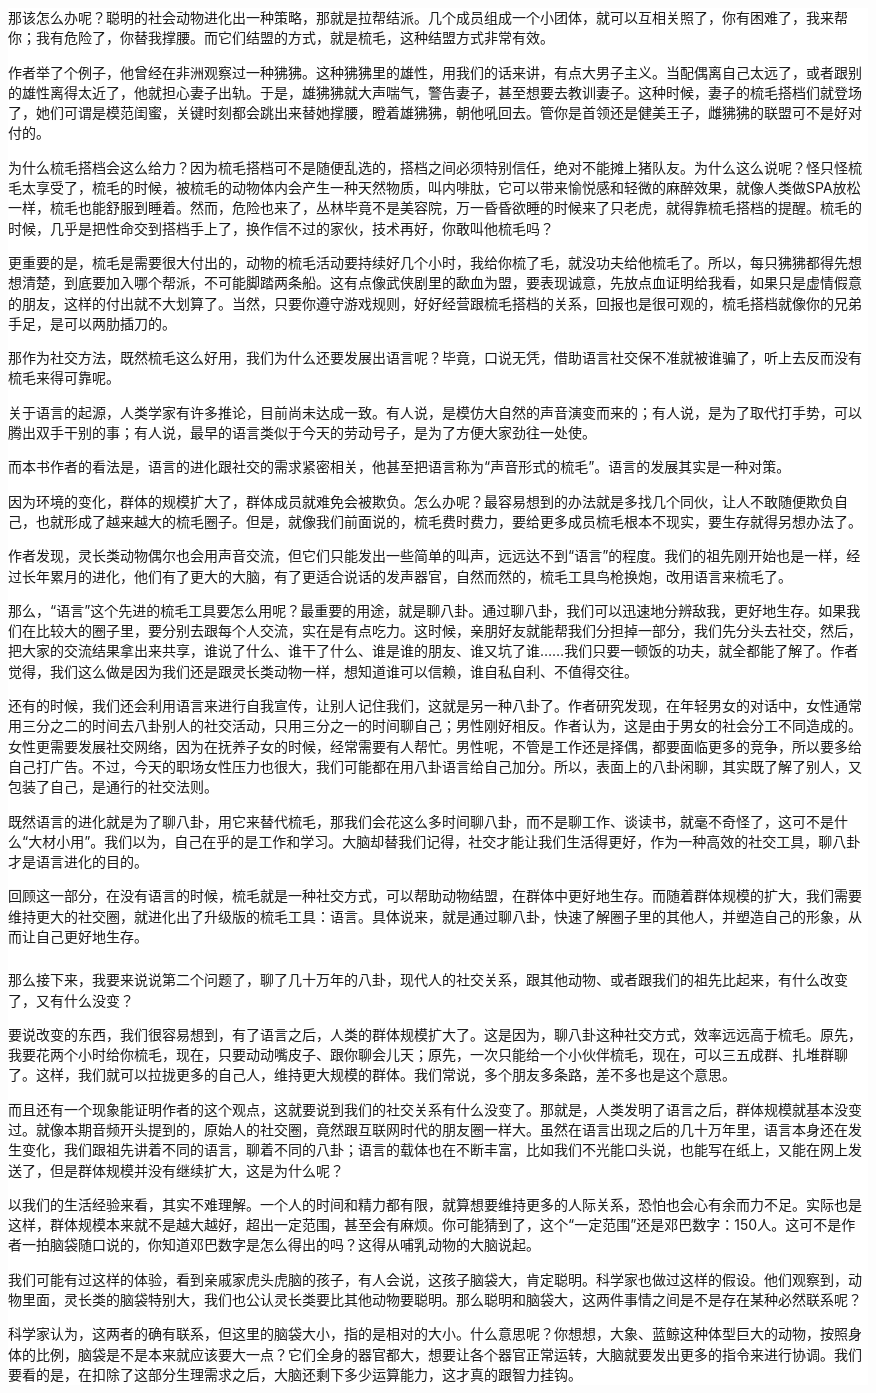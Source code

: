 那该怎么办呢？聪明的社会动物进化出一种策略，那就是拉帮结派。几个成员组成一个小团体，就可以互相关照了，你有困难了，我来帮你；我有危险了，你替我撑腰。而它们结盟的方式，就是梳毛，这种结盟方式非常有效。

作者举了个例子，他曾经在非洲观察过一种狒狒。这种狒狒里的雄性，用我们的话来讲，有点大男子主义。当配偶离自己太远了，或者跟别的雄性离得太近了，他就担心妻子出轨。于是，雄狒狒就大声喘气，警告妻子，甚至想要去教训妻子。这种时候，妻子的梳毛搭档们就登场了，她们可谓是模范闺蜜，关键时刻都会跳出来替她撑腰，瞪着雄狒狒，朝他吼回去。管你是首领还是健美王子，雌狒狒的联盟可不是好对付的。

为什么梳毛搭档会这么给力？因为梳毛搭档可不是随便乱选的，搭档之间必须特别信任，绝对不能摊上猪队友。为什么这么说呢？怪只怪梳毛太享受了，梳毛的时候，被梳毛的动物体内会产生一种天然物质，叫内啡肽，它可以带来愉悦感和轻微的麻醉效果，就像人类做SPA放松一样，梳毛也能舒服到睡着。然而，危险也来了，丛林毕竟不是美容院，万一昏昏欲睡的时候来了只老虎，就得靠梳毛搭档的提醒。梳毛的时候，几乎是把性命交到搭档手上了，换作信不过的家伙，技术再好，你敢叫他梳毛吗？

更重要的是，梳毛是需要很大付出的，动物的梳毛活动要持续好几个小时，我给你梳了毛，就没功夫给他梳毛了。所以，每只狒狒都得先想想清楚，到底要加入哪个帮派，不可能脚踏两条船。这有点像武侠剧里的歃血为盟，要表现诚意，先放点血证明给我看，如果只是虚情假意的朋友，这样的付出就不大划算了。当然，只要你遵守游戏规则，好好经营跟梳毛搭档的关系，回报也是很可观的，梳毛搭档就像你的兄弟手足，是可以两肋插刀的。

那作为社交方法，既然梳毛这么好用，我们为什么还要发展出语言呢？毕竟，口说无凭，借助语言社交保不准就被谁骗了，听上去反而没有梳毛来得可靠呢。

关于语言的起源，人类学家有许多推论，目前尚未达成一致。有人说，是模仿大自然的声音演变而来的；有人说，是为了取代打手势，可以腾出双手干别的事；有人说，最早的语言类似于今天的劳动号子，是为了方便大家劲往一处使。

而本书作者的看法是，语言的进化跟社交的需求紧密相关，他甚至把语言称为“声音形式的梳毛”。语言的发展其实是一种对策。

因为环境的变化，群体的规模扩大了，群体成员就难免会被欺负。怎么办呢？最容易想到的办法就是多找几个同伙，让人不敢随便欺负自己，也就形成了越来越大的梳毛圈子。但是，就像我们前面说的，梳毛费时费力，要给更多成员梳毛根本不现实，要生存就得另想办法了。

作者发现，灵长类动物偶尔也会用声音交流，但它们只能发出一些简单的叫声，远远达不到“语言”的程度。我们的祖先刚开始也是一样，经过长年累月的进化，他们有了更大的大脑，有了更适合说话的发声器官，自然而然的，梳毛工具鸟枪换炮，改用语言来梳毛了。

那么，“语言”这个先进的梳毛工具要怎么用呢？最重要的用途，就是聊八卦。通过聊八卦，我们可以迅速地分辨敌我，更好地生存。如果我们在比较大的圈子里，要分别去跟每个人交流，实在是有点吃力。这时候，亲朋好友就能帮我们分担掉一部分，我们先分头去社交，然后，把大家的交流结果拿出来共享，谁说了什么、谁干了什么、谁是谁的朋友、谁又坑了谁……我们只要一顿饭的功夫，就全都能了解了。作者觉得，我们这么做是因为我们还是跟灵长类动物一样，想知道谁可以信赖，谁自私自利、不值得交往。

还有的时候，我们还会利用语言来进行自我宣传，让别人记住我们，这就是另一种八卦了。作者研究发现，在年轻男女的对话中，女性通常用三分之二的时间去八卦别人的社交活动，只用三分之一的时间聊自己；男性刚好相反。作者认为，这是由于男女的社会分工不同造成的。女性更需要发展社交网络，因为在抚养子女的时候，经常需要有人帮忙。男性呢，不管是工作还是择偶，都要面临更多的竞争，所以要多给自己打广告。不过，今天的职场女性压力也很大，我们可能都在用八卦语言给自己加分。所以，表面上的八卦闲聊，其实既了解了别人，又包装了自己，是通行的社交法则。

既然语言的进化就是为了聊八卦，用它来替代梳毛，那我们会花这么多时间聊八卦，而不是聊工作、谈读书，就毫不奇怪了，这可不是什么“大材小用”。我们以为，自己在乎的是工作和学习。大脑却替我们记得，社交才能让我们生活得更好，作为一种高效的社交工具，聊八卦才是语言进化的目的。

回顾这一部分，在没有语言的时候，梳毛就是一种社交方式，可以帮助动物结盟，在群体中更好地生存。而随着群体规模的扩大，我们需要维持更大的社交圈，就进化出了升级版的梳毛工具：语言。具体说来，就是通过聊八卦，快速了解圈子里的其他人，并塑造自己的形象，从而让自己更好地生存。

###  



那么接下来，我要来说说第二个问题了，聊了几十万年的八卦，现代人的社交关系，跟其他动物、或者跟我们的祖先比起来，有什么改变了，又有什么没变？

要说改变的东西，我们很容易想到，有了语言之后，人类的群体规模扩大了。这是因为，聊八卦这种社交方式，效率远远高于梳毛。原先，我要花两个小时给你梳毛，现在，只要动动嘴皮子、跟你聊会儿天；原先，一次只能给一个小伙伴梳毛，现在，可以三五成群、扎堆群聊了。这样，我们就可以拉拢更多的自己人，维持更大规模的群体。我们常说，多个朋友多条路，差不多也是这个意思。

而且还有一个现象能证明作者的这个观点，这就要说到我们的社交关系有什么没变了。那就是，人类发明了语言之后，群体规模就基本没变过。就像本期音频开头提到的，原始人的社交圈，竟然跟互联网时代的朋友圈一样大。虽然在语言出现之后的几十万年里，语言本身还在发生变化，我们跟祖先讲着不同的语言，聊着不同的八卦；语言的载体也在不断丰富，比如我们不光能口头说，也能写在纸上，又能在网上发送了，但是群体规模并没有继续扩大，这是为什么呢？

以我们的生活经验来看，其实不难理解。一个人的时间和精力都有限，就算想要维持更多的人际关系，恐怕也会心有余而力不足。实际也是这样，群体规模本来就不是越大越好，超出一定范围，甚至会有麻烦。你可能猜到了，这个“一定范围”还是邓巴数字：150人。这可不是作者一拍脑袋随口说的，你知道邓巴数字是怎么得出的吗？这得从哺乳动物的大脑说起。

我们可能有过这样的体验，看到亲戚家虎头虎脑的孩子，有人会说，这孩子脑袋大，肯定聪明。科学家也做过这样的假设。他们观察到，动物里面，灵长类的脑袋特别大，我们也公认灵长类要比其他动物要聪明。那么聪明和脑袋大，这两件事情之间是不是存在某种必然联系呢？

科学家认为，这两者的确有联系，但这里的脑袋大小，指的是相对的大小。什么意思呢？你想想，大象、蓝鲸这种体型巨大的动物，按照身体的比例，脑袋是不是本来就应该要大一点？它们全身的器官都大，想要让各个器官正常运转，大脑就要发出更多的指令来进行协调。我们要看的是，在扣除了这部分生理需求之后，大脑还剩下多少运算能力，这才真的跟智力挂钩。

